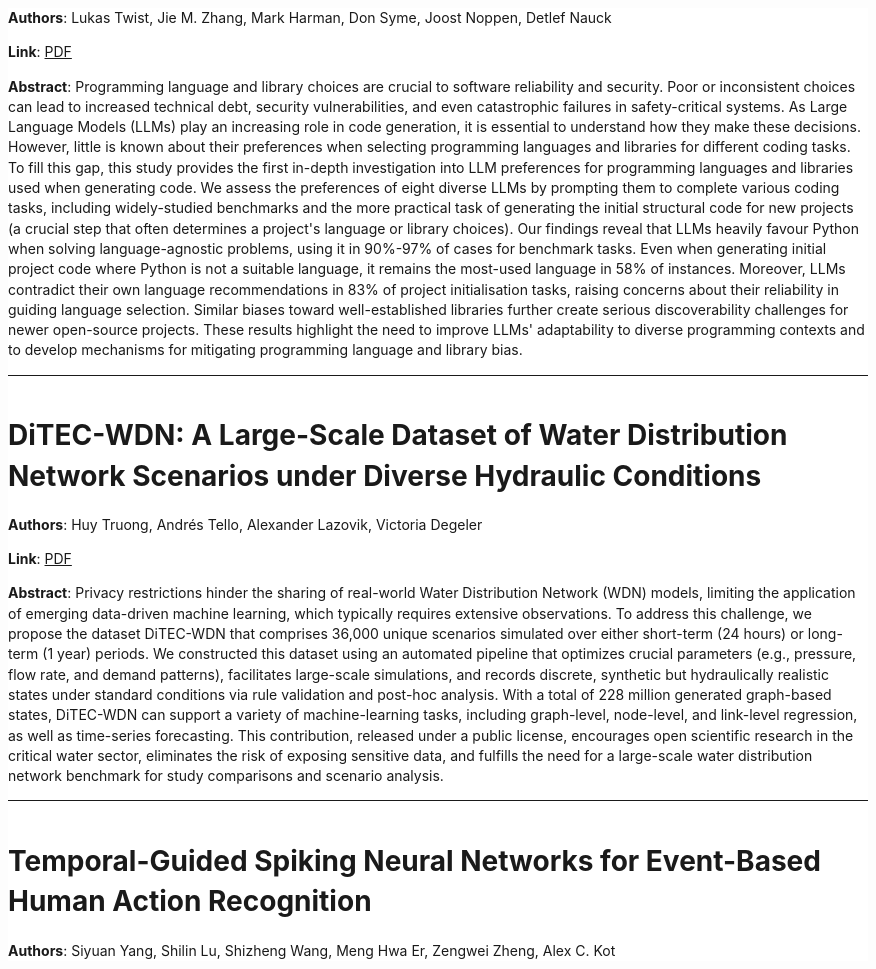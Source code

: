 **Authors**: Lukas Twist, Jie M. Zhang, Mark Harman, Don Syme, Joost Noppen, Detlef Nauck  

**Link**: [PDF](https://arxiv.org/pdf/2503.17181)  

**Abstract**: Programming language and library choices are crucial to software reliability and security. Poor or inconsistent choices can lead to increased technical debt, security vulnerabilities, and even catastrophic failures in safety-critical systems. As Large Language Models (LLMs) play an increasing role in code generation, it is essential to understand how they make these decisions. However, little is known about their preferences when selecting programming languages and libraries for different coding tasks. To fill this gap, this study provides the first in-depth investigation into LLM preferences for programming languages and libraries used when generating code. We assess the preferences of eight diverse LLMs by prompting them to complete various coding tasks, including widely-studied benchmarks and the more practical task of generating the initial structural code for new projects (a crucial step that often determines a project's language or library choices).
Our findings reveal that LLMs heavily favour Python when solving language-agnostic problems, using it in 90%-97% of cases for benchmark tasks. Even when generating initial project code where Python is not a suitable language, it remains the most-used language in 58% of instances. Moreover, LLMs contradict their own language recommendations in 83% of project initialisation tasks, raising concerns about their reliability in guiding language selection. Similar biases toward well-established libraries further create serious discoverability challenges for newer open-source projects. These results highlight the need to improve LLMs' adaptability to diverse programming contexts and to develop mechanisms for mitigating programming language and library bias. 

---
# DiTEC-WDN: A Large-Scale Dataset of Water Distribution Network Scenarios under Diverse Hydraulic Conditions 

**Authors**: Huy Truong, Andrés Tello, Alexander Lazovik, Victoria Degeler  

**Link**: [PDF](https://arxiv.org/pdf/2503.17167)  

**Abstract**: Privacy restrictions hinder the sharing of real-world Water Distribution Network (WDN) models, limiting the application of emerging data-driven machine learning, which typically requires extensive observations. To address this challenge, we propose the dataset DiTEC-WDN that comprises 36,000 unique scenarios simulated over either short-term (24 hours) or long-term (1 year) periods. We constructed this dataset using an automated pipeline that optimizes crucial parameters (e.g., pressure, flow rate, and demand patterns), facilitates large-scale simulations, and records discrete, synthetic but hydraulically realistic states under standard conditions via rule validation and post-hoc analysis. With a total of 228 million generated graph-based states, DiTEC-WDN can support a variety of machine-learning tasks, including graph-level, node-level, and link-level regression, as well as time-series forecasting. This contribution, released under a public license, encourages open scientific research in the critical water sector, eliminates the risk of exposing sensitive data, and fulfills the need for a large-scale water distribution network benchmark for study comparisons and scenario analysis. 

---
# Temporal-Guided Spiking Neural Networks for Event-Based Human Action Recognition 

**Authors**: Siyuan Yang, Shilin Lu, Shizheng Wang, Meng Hwa Er, Zengwei Zheng, Alex C. Kot  
